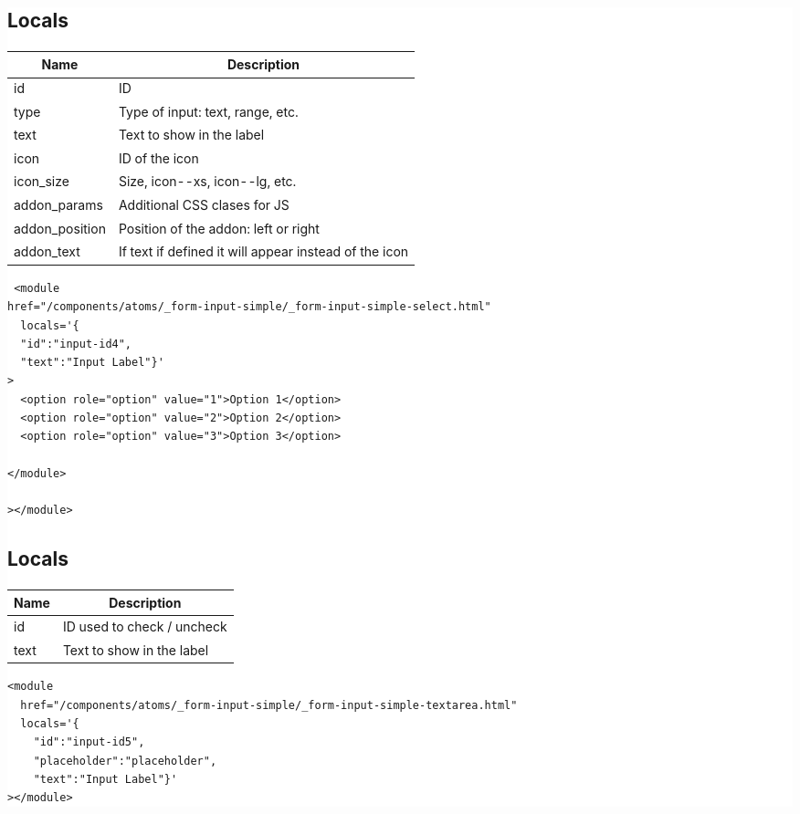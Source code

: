 ## Locals

| Name           | Description                                           |
| -------------- | ----------------------------------------------------- |
| id             | ID                                                    |
| type           | Type of input: text, range, etc.                      |
| text           | Text to show in the label                             |
| icon           | ID of the icon                                        |
| icon_size      | Size, icon--xs, icon--lg, etc.                        |
| addon_params   | Additional CSS clases for JS                          |
| addon_position | Position of the addon: left or right                  |
| addon_text     | If text if defined it will appear instead of the icon |

```
 <module
href="/components/atoms/_form-input-simple/_form-input-simple-select.html"
  locals='{
  "id":"input-id4",
  "text":"Input Label"}'
>
  <option role="option" value="1">Option 1</option>
  <option role="option" value="2">Option 2</option>
  <option role="option" value="3">Option 3</option>

</module>

></module>
```

## Locals

| Name | Description                |
| ---- | -------------------------- |
| id   | ID used to check / uncheck |
| text | Text to show in the label  |

```
<module
  href="/components/atoms/_form-input-simple/_form-input-simple-textarea.html"
  locals='{
    "id":"input-id5",
    "placeholder":"placeholder",
    "text":"Input Label"}'
></module>
```
